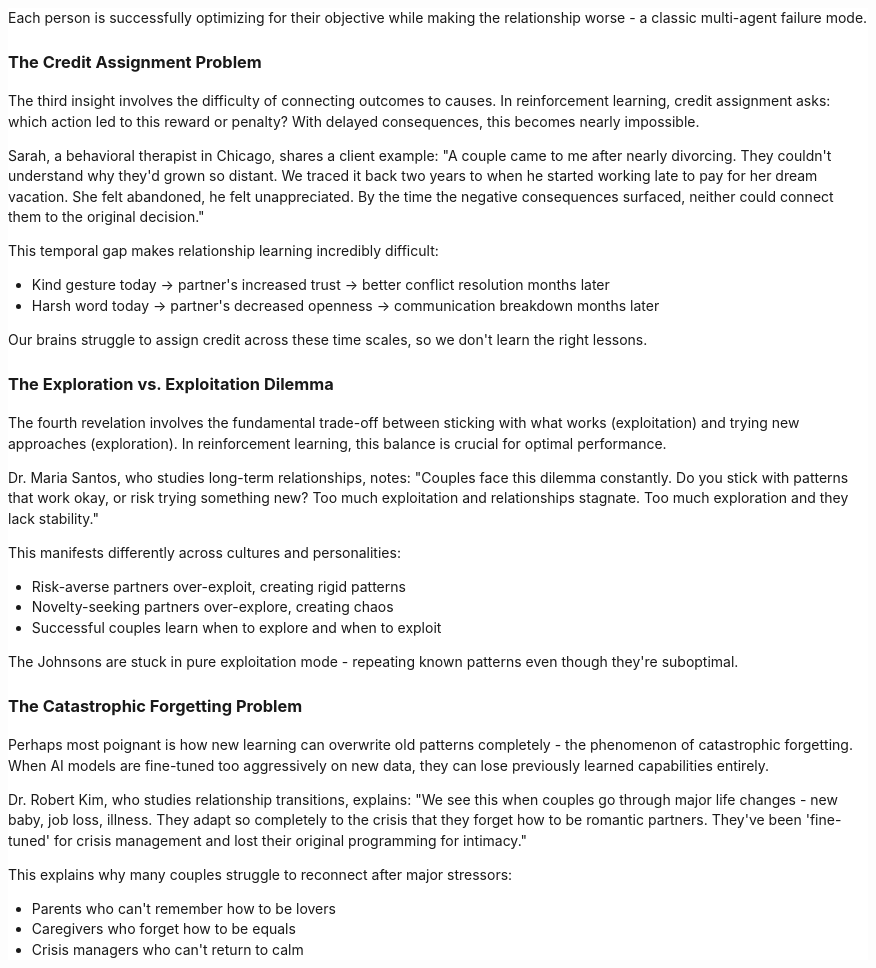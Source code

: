 Each person is successfully optimizing for their objective while making the relationship worse - a classic multi-agent failure mode.

### The Credit Assignment Problem

The third insight involves the difficulty of connecting outcomes to causes. In reinforcement learning, credit assignment asks: which action led to this reward or penalty? With delayed consequences, this becomes nearly impossible.

Sarah, a behavioral therapist in Chicago, shares a client example: "A couple came to me after nearly divorcing. They couldn't understand why they'd grown so distant. We traced it back two years to when he started working late to pay for her dream vacation. She felt abandoned, he felt unappreciated. By the time the negative consequences surfaced, neither could connect them to the original decision."

This temporal gap makes relationship learning incredibly difficult:

- Kind gesture today → partner's increased trust → better conflict resolution months later
- Harsh word today → partner's decreased openness → communication breakdown months later

Our brains struggle to assign credit across these time scales, so we don't learn the right lessons.

### The Exploration vs. Exploitation Dilemma

The fourth revelation involves the fundamental trade-off between sticking with what works (exploitation) and trying new approaches (exploration). In reinforcement learning, this balance is crucial for optimal performance.

Dr. Maria Santos, who studies long-term relationships, notes: "Couples face this dilemma constantly. Do you stick with patterns that work okay, or risk trying something new? Too much exploitation and relationships stagnate. Too much exploration and they lack stability."

This manifests differently across cultures and personalities:

- Risk-averse partners over-exploit, creating rigid patterns
- Novelty-seeking partners over-explore, creating chaos
- Successful couples learn when to explore and when to exploit

The Johnsons are stuck in pure exploitation mode - repeating known patterns even though they're suboptimal.

### The Catastrophic Forgetting Problem

Perhaps most poignant is how new learning can overwrite old patterns completely - the phenomenon of catastrophic forgetting. When AI models are fine-tuned too aggressively on new data, they can lose previously learned capabilities entirely.

Dr. Robert Kim, who studies relationship transitions, explains: "We see this when couples go through major life changes - new baby, job loss, illness. They adapt so completely to the crisis that they forget how to be romantic partners. They've been 'fine-tuned' for crisis management and lost their original programming for intimacy."

This explains why many couples struggle to reconnect after major stressors:

- Parents who can't remember how to be lovers
- Caregivers who forget how to be equals
- Crisis managers who can't return to calm
